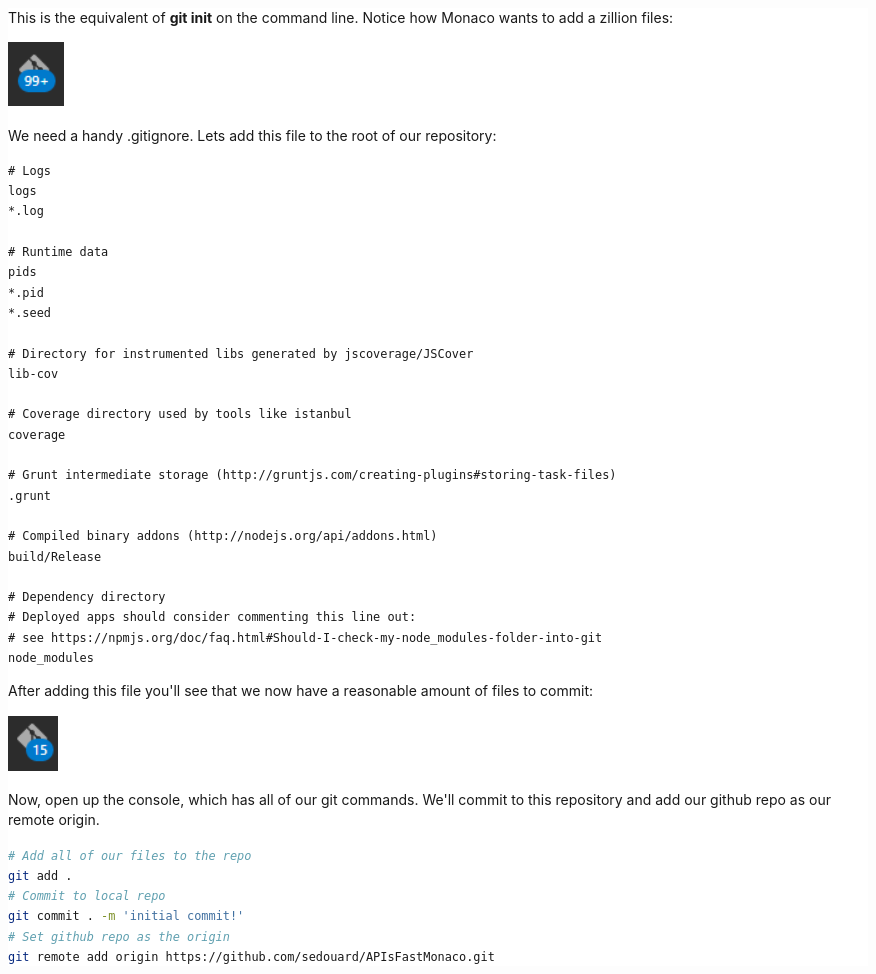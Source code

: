 This is the equivalent of **git init** on the command line. Notice how Monaco wants to add a zillion files:

![](ScreenShots/ss19.png)

We need a handy .gitignore. Lets add this file to the root of our repository:

```gitignore
# Logs
logs
*.log

# Runtime data
pids
*.pid
*.seed

# Directory for instrumented libs generated by jscoverage/JSCover
lib-cov

# Coverage directory used by tools like istanbul
coverage

# Grunt intermediate storage (http://gruntjs.com/creating-plugins#storing-task-files)
.grunt

# Compiled binary addons (http://nodejs.org/api/addons.html)
build/Release

# Dependency directory
# Deployed apps should consider commenting this line out:
# see https://npmjs.org/doc/faq.html#Should-I-check-my-node_modules-folder-into-git
node_modules
```
After adding this file you'll see that we now have a reasonable amount of files to commit:

![](ScreenShots/ss20.png)

Now, open up the console, which has all of our git commands. We'll commit to this repository and add our github repo as our remote origin.

```bash
# Add all of our files to the repo
git add .
# Commit to local repo
git commit . -m 'initial commit!'
# Set github repo as the origin
git remote add origin https://github.com/sedouard/APIsFastMonaco.git
```

